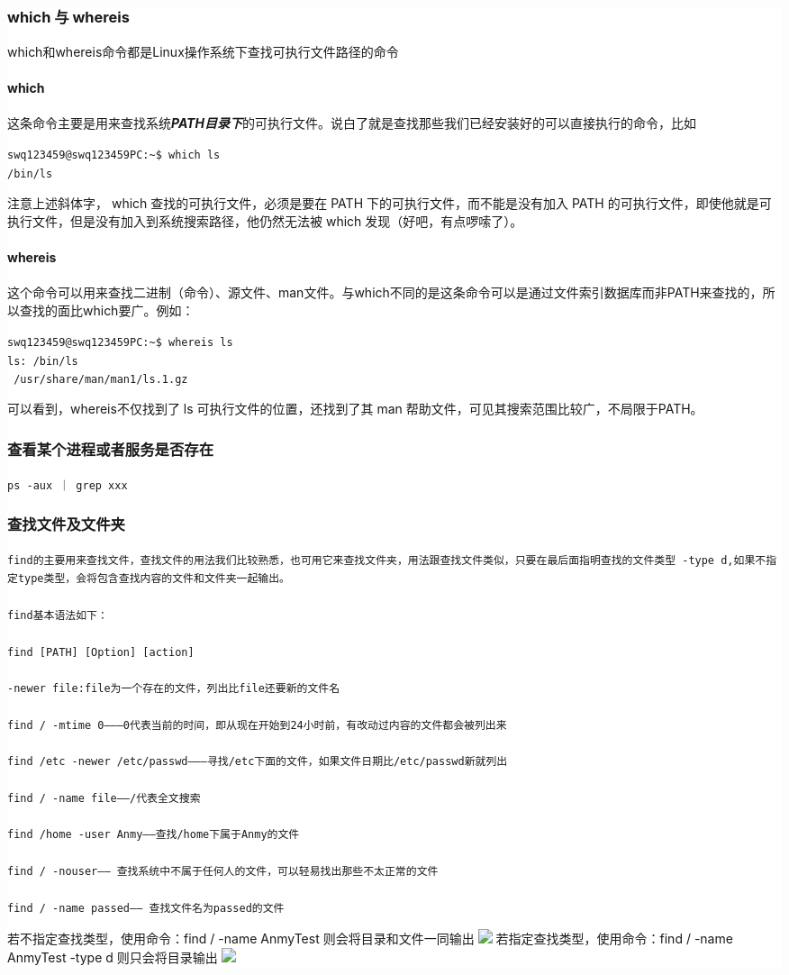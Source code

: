 ### which 与 whereis
which和whereis命令都是Linux操作系统下查找可执行文件路径的命令

#### which
这条命令主要是用来查找系统***PATH目录下***的可执行文件。说白了就是查找那些我们已经安装好的可以直接执行的命令，比如
```
swq123459@swq123459PC:~$ which ls
/bin/ls
```
注意上述斜体字， which 查找的可执行文件，必须是要在 PATH 下的可执行文件，而不能是没有加入 PATH 的可执行文件，即使他就是可执行文件，但是没有加入到系统搜索路径，他仍然无法被 which 发现（好吧，有点啰嗦了）。

#### whereis
这个命令可以用来查找二进制（命令）、源文件、man文件。与which不同的是这条命令可以是通过文件索引数据库而非PATH来查找的，所以查找的面比which要广。例如：
```
swq123459@swq123459PC:~$ whereis ls
ls: /bin/ls
 /usr/share/man/man1/ls.1.gz
```
可以看到，whereis不仅找到了 ls 可执行文件的位置，还找到了其 man 帮助文件，可见其搜索范围比较广，不局限于PATH。

### 查看某个进程或者服务是否存在
```
ps -aux ｜ grep xxx
```

### 查找文件及文件夹

```
find的主要用来查找文件，查找文件的用法我们比较熟悉，也可用它来查找文件夹，用法跟查找文件类似，只要在最后面指明查找的文件类型 -type d,如果不指定type类型，会将包含查找内容的文件和文件夹一起输出。

find基本语法如下：

find [PATH] [Option] [action]

-newer file:file为一个存在的文件，列出比file还要新的文件名

find / -mtime 0———0代表当前的时间，即从现在开始到24小时前，有改动过内容的文件都会被列出来

find /etc -newer /etc/passwd———寻找/etc下面的文件，如果文件日期比/etc/passwd新就列出

find / -name file——/代表全文搜索

find /home -user Anmy——查找/home下属于Anmy的文件

find / -nouser—— 查找系统中不属于任何人的文件，可以轻易找出那些不太正常的文件

find / -name passed—— 查找文件名为passed的文件
```

若不指定查找类型，使用命令：find / -name AnmyTest 则会将目录和文件一同输出
![](https://cdn.jsdelivr.net/gh/gaofeng-lin/picture_bed/img/20180918104346399.png)
若指定查找类型，使用命令：find / -name AnmyTest -type d 则只会将目录输出
![](https://cdn.jsdelivr.net/gh/gaofeng-lin/picture_bed/img/20180918104448278.png)
